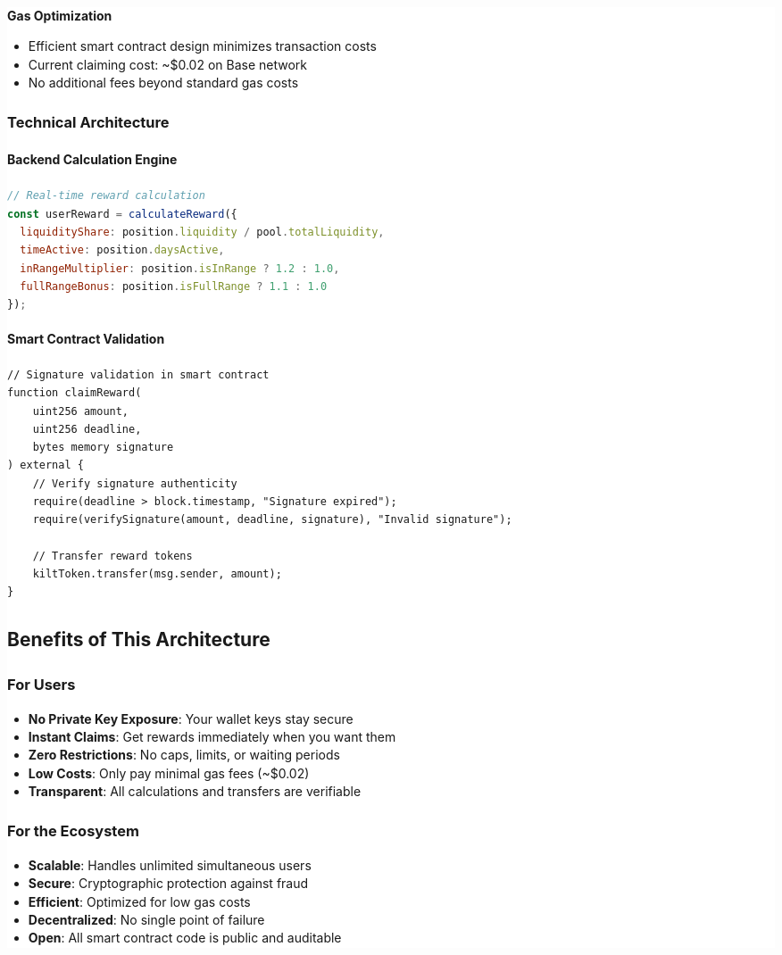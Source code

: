 **Gas Optimization**
- Efficient smart contract design minimizes transaction costs
- Current claiming cost: ~$0.02 on Base network
- No additional fees beyond standard gas costs

### Technical Architecture

#### Backend Calculation Engine
```javascript
// Real-time reward calculation
const userReward = calculateReward({
  liquidityShare: position.liquidity / pool.totalLiquidity,
  timeActive: position.daysActive,
  inRangeMultiplier: position.isInRange ? 1.2 : 1.0,
  fullRangeBonus: position.isFullRange ? 1.1 : 1.0
});
```

#### Smart Contract Validation
```solidity
// Signature validation in smart contract
function claimReward(
    uint256 amount,
    uint256 deadline,
    bytes memory signature
) external {
    // Verify signature authenticity
    require(deadline > block.timestamp, "Signature expired");
    require(verifySignature(amount, deadline, signature), "Invalid signature");
    
    // Transfer reward tokens
    kiltToken.transfer(msg.sender, amount);
}
```

## Benefits of This Architecture

### For Users
- **No Private Key Exposure**: Your wallet keys stay secure
- **Instant Claims**: Get rewards immediately when you want them
- **Zero Restrictions**: No caps, limits, or waiting periods
- **Low Costs**: Only pay minimal gas fees (~$0.02)
- **Transparent**: All calculations and transfers are verifiable

### For the Ecosystem
- **Scalable**: Handles unlimited simultaneous users
- **Secure**: Cryptographic protection against fraud
- **Efficient**: Optimized for low gas costs
- **Decentralized**: No single point of failure
- **Open**: All smart contract code is public and auditable
